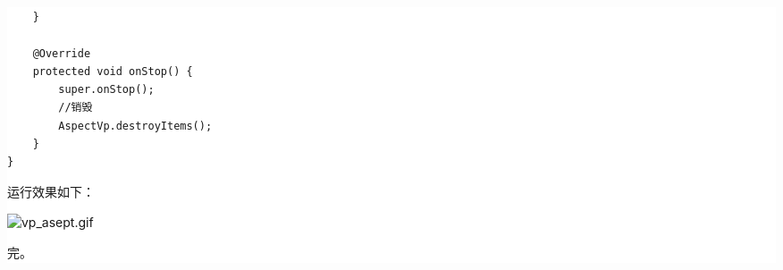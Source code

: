 ```
    }

    @Override
    protected void onStop() {
        super.onStop();
		//销毁
        AspectVp.destroyItems();
    }
}
```

运行效果如下：

![vp_asept.gif](https://i.loli.net/2020/04/24/gUDyE1jeSn6OsoQ.gif)


完。